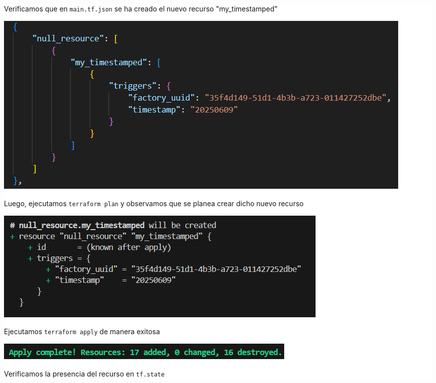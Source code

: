 Verificamos que en `main.tf.json` se ha creado el nuevo recurso "my_timestamped" 

![alt text](img/image.png)

Luego, ejecutamos `terraform plan` y observamos que se planea crear dicho nuevo recurso

![alt text](img/image-02.png)

Ejecutamos `terraform apply` de manera exitosa

![alt text](img/image-5.png)

Verificamos la presencia del recurso en `tf.state`
